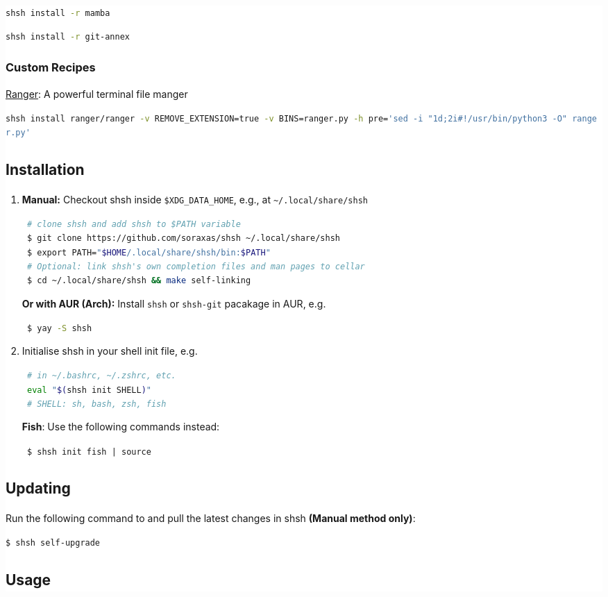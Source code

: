 ```sh
shsh install -r mamba
```
```sh
shsh install -r git-annex
```

### Custom Recipes

[Ranger](https://github.com/ranger/ranger): A powerful terminal file manger
 ```sh
shsh install ranger/ranger -v REMOVE_EXTENSION=true -v BINS=ranger.py -h pre='sed -i "1d;2i#!/usr/bin/python3 -O" ranger.py'
```


## Installation

1. **Manual:** Checkout shsh inside `$XDG_DATA_HOME`, e.g., at `~/.local/share/shsh`

   ```sh
    # clone shsh and add shsh to $PATH variable
    $ git clone https://github.com/soraxas/shsh ~/.local/share/shsh
    $ export PATH="$HOME/.local/share/shsh/bin:$PATH"
    # Optional: link shsh's own completion files and man pages to cellar
    $ cd ~/.local/share/shsh && make self-linking
   ```

    **Or with AUR (Arch):** Install `shsh` or `shsh-git` pacakage in AUR, e.g.

   ```sh
    $ yay -S shsh
   ```

2. Initialise shsh in your shell init file, e.g.

   ```sh
    # in ~/.bashrc, ~/.zshrc, etc.
    eval "$(shsh init SHELL)"
    # SHELL: sh, bash, zsh, fish
   ```

    **Fish**: Use the following commands instead:

   ```fish
    $ shsh init fish | source
   ```

## Updating

Run the following command to and pull the latest changes in shsh **(Manual method only)**:

```sh
$ shsh self-upgrade
```

## Usage
